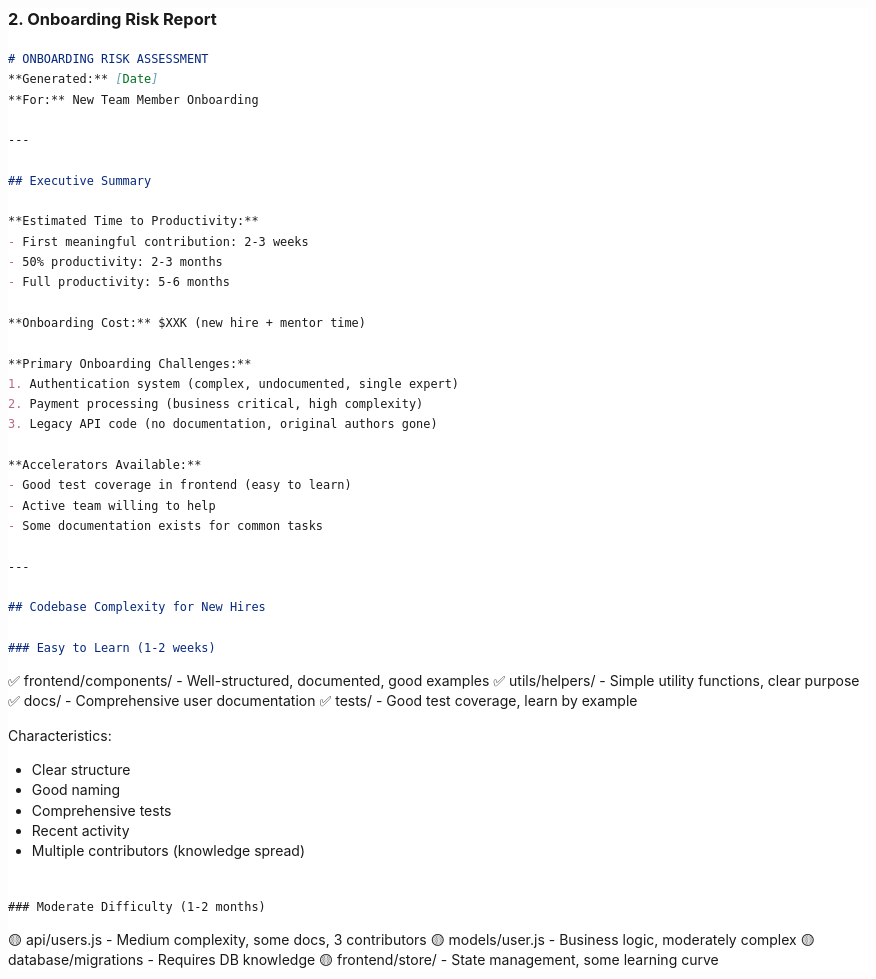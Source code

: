 
### 2. Onboarding Risk Report

```markdown
# ONBOARDING RISK ASSESSMENT
**Generated:** [Date]
**For:** New Team Member Onboarding

---

## Executive Summary

**Estimated Time to Productivity:**
- First meaningful contribution: 2-3 weeks
- 50% productivity: 2-3 months
- Full productivity: 5-6 months

**Onboarding Cost:** $XXK (new hire + mentor time)

**Primary Onboarding Challenges:**
1. Authentication system (complex, undocumented, single expert)
2. Payment processing (business critical, high complexity)
3. Legacy API code (no documentation, original authors gone)

**Accelerators Available:**
- Good test coverage in frontend (easy to learn)
- Active team willing to help
- Some documentation exists for common tasks

---

## Codebase Complexity for New Hires

### Easy to Learn (1-2 weeks)
```
✅ frontend/components/ - Well-structured, documented, good examples
✅ utils/helpers/ - Simple utility functions, clear purpose
✅ docs/ - Comprehensive user documentation
✅ tests/ - Good test coverage, learn by example

Characteristics:
- Clear structure
- Good naming
- Comprehensive tests
- Recent activity
- Multiple contributors (knowledge spread)
```

### Moderate Difficulty (1-2 months)
```
🟡 api/users.js - Medium complexity, some docs, 3 contributors
🟡 models/user.js - Business logic, moderately complex
🟡 database/migrations - Requires DB knowledge
🟡 frontend/store/ - State management, some learning curve

